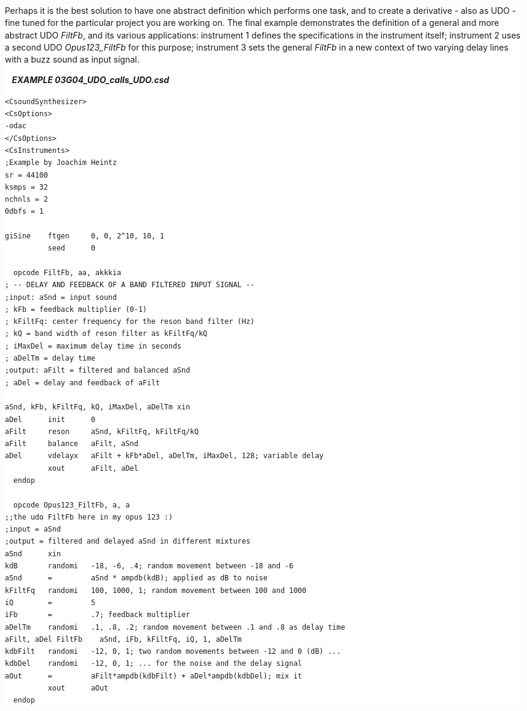 Perhaps it is the best solution to have one abstract definition which
performs one task, and to create a derivative - also as UDO - fine tuned
for the particular project you are working on. The final example
demonstrates the definition of a general and more abstract UDO *FiltFb*,
and its various applications: instrument 1 defines the specifications in
the instrument itself; instrument 2 uses a second UDO *Opus123\_FiltFb*
for this purpose; instrument 3 sets the general *FiltFb* in a new
context of two varying delay lines with a buzz sound as input signal.

   ***EXAMPLE 03G04\_UDO\_calls\_UDO.csd***   

    <CsoundSynthesizer>
    <CsOptions>
    -odac
    </CsOptions>
    <CsInstruments>
    ;Example by Joachim Heintz
    sr = 44100
    ksmps = 32
    nchnls = 2
    0dbfs = 1

    giSine    ftgen     0, 0, 2^10, 10, 1
              seed      0

      opcode FiltFb, aa, akkkia
    ; -- DELAY AND FEEDBACK OF A BAND FILTERED INPUT SIGNAL --
    ;input: aSnd = input sound
    ; kFb = feedback multiplier (0-1)
    ; kFiltFq: center frequency for the reson band filter (Hz)
    ; kQ = band width of reson filter as kFiltFq/kQ
    ; iMaxDel = maximum delay time in seconds
    ; aDelTm = delay time
    ;output: aFilt = filtered and balanced aSnd
    ; aDel = delay and feedback of aFilt

    aSnd, kFb, kFiltFq, kQ, iMaxDel, aDelTm xin
    aDel      init      0
    aFilt     reson     aSnd, kFiltFq, kFiltFq/kQ
    aFilt     balance   aFilt, aSnd
    aDel      vdelayx   aFilt + kFb*aDel, aDelTm, iMaxDel, 128; variable delay
              xout      aFilt, aDel
      endop

      opcode Opus123_FiltFb, a, a
    ;;the udo FiltFb here in my opus 123 :)
    ;input = aSnd
    ;output = filtered and delayed aSnd in different mixtures
    aSnd      xin
    kdB       randomi   -18, -6, .4; random movement between -18 and -6
    aSnd      =         aSnd * ampdb(kdB); applied as dB to noise
    kFiltFq   randomi   100, 1000, 1; random movement between 100 and 1000
    iQ        =         5
    iFb       =         .7; feedback multiplier
    aDelTm    randomi   .1, .8, .2; random movement between .1 and .8 as delay time
    aFilt, aDel FiltFb    aSnd, iFb, kFiltFq, iQ, 1, aDelTm
    kdbFilt   randomi   -12, 0, 1; two random movements between -12 and 0 (dB) ...
    kdbDel    randomi   -12, 0, 1; ... for the noise and the delay signal
    aOut      =         aFilt*ampdb(kdbFilt) + aDel*ampdb(kdbDel); mix it
              xout      aOut
      endop
